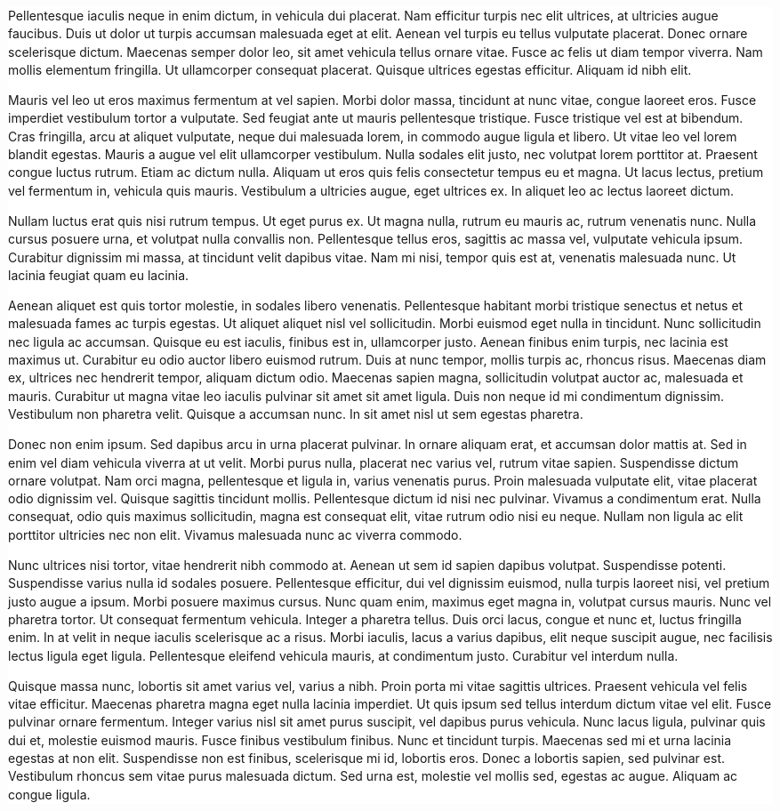 Pellentesque iaculis neque in enim dictum, in vehicula dui placerat. Nam efficitur turpis nec elit ultrices, at ultricies augue faucibus. Duis ut dolor ut turpis accumsan malesuada eget at elit. Aenean vel turpis eu tellus vulputate placerat. Donec ornare scelerisque dictum. Maecenas semper dolor leo, sit amet vehicula tellus ornare vitae. Fusce ac felis ut diam tempor viverra. Nam mollis elementum fringilla. Ut ullamcorper consequat placerat. Quisque ultrices egestas efficitur. Aliquam id nibh elit.

Mauris vel leo ut eros maximus fermentum at vel sapien. Morbi dolor massa, tincidunt at nunc vitae, congue laoreet eros. Fusce imperdiet vestibulum tortor a vulputate. Sed feugiat ante ut mauris pellentesque tristique. Fusce tristique vel est at bibendum. Cras fringilla, arcu at aliquet vulputate, neque dui malesuada lorem, in commodo augue ligula et libero. Ut vitae leo vel lorem blandit egestas. Mauris a augue vel elit ullamcorper vestibulum. Nulla sodales elit justo, nec volutpat lorem porttitor at. Praesent congue luctus rutrum. Etiam ac dictum nulla. Aliquam ut eros quis felis consectetur tempus eu et magna. Ut lacus lectus, pretium vel fermentum in, vehicula quis mauris. Vestibulum a ultricies augue, eget ultrices ex. In aliquet leo ac lectus laoreet dictum.

Nullam luctus erat quis nisi rutrum tempus. Ut eget purus ex. Ut magna nulla, rutrum eu mauris ac, rutrum venenatis nunc. Nulla cursus posuere urna, et volutpat nulla convallis non. Pellentesque tellus eros, sagittis ac massa vel, vulputate vehicula ipsum. Curabitur dignissim mi massa, at tincidunt velit dapibus vitae. Nam mi nisi, tempor quis est at, venenatis malesuada nunc. Ut lacinia feugiat quam eu lacinia.

Aenean aliquet est quis tortor molestie, in sodales libero venenatis. Pellentesque habitant morbi tristique senectus et netus et malesuada fames ac turpis egestas. Ut aliquet aliquet nisl vel sollicitudin. Morbi euismod eget nulla in tincidunt. Nunc sollicitudin nec ligula ac accumsan. Quisque eu est iaculis, finibus est in, ullamcorper justo. Aenean finibus enim turpis, nec lacinia est maximus ut. Curabitur eu odio auctor libero euismod rutrum. Duis at nunc tempor, mollis turpis ac, rhoncus risus. Maecenas diam ex, ultrices nec hendrerit tempor, aliquam dictum odio. Maecenas sapien magna, sollicitudin volutpat auctor ac, malesuada et mauris. Curabitur ut magna vitae leo iaculis pulvinar sit amet sit amet ligula. Duis non neque id mi condimentum dignissim. Vestibulum non pharetra velit. Quisque a accumsan nunc. In sit amet nisl ut sem egestas pharetra.

Donec non enim ipsum. Sed dapibus arcu in urna placerat pulvinar. In ornare aliquam erat, et accumsan dolor mattis at. Sed in enim vel diam vehicula viverra at ut velit. Morbi purus nulla, placerat nec varius vel, rutrum vitae sapien. Suspendisse dictum ornare volutpat. Nam orci magna, pellentesque et ligula in, varius venenatis purus. Proin malesuada vulputate elit, vitae placerat odio dignissim vel. Quisque sagittis tincidunt mollis. Pellentesque dictum id nisi nec pulvinar. Vivamus a condimentum erat. Nulla consequat, odio quis maximus sollicitudin, magna est consequat elit, vitae rutrum odio nisi eu neque. Nullam non ligula ac elit porttitor ultricies nec non elit. Vivamus malesuada nunc ac viverra commodo.

Nunc ultrices nisi tortor, vitae hendrerit nibh commodo at. Aenean ut sem id sapien dapibus volutpat. Suspendisse potenti. Suspendisse varius nulla id sodales posuere. Pellentesque efficitur, dui vel dignissim euismod, nulla turpis laoreet nisi, vel pretium justo augue a ipsum. Morbi posuere maximus cursus. Nunc quam enim, maximus eget magna in, volutpat cursus mauris. Nunc vel pharetra tortor. Ut consequat fermentum vehicula. Integer a pharetra tellus. Duis orci lacus, congue et nunc et, luctus fringilla enim. In at velit in neque iaculis scelerisque ac a risus. Morbi iaculis, lacus a varius dapibus, elit neque suscipit augue, nec facilisis lectus ligula eget ligula. Pellentesque eleifend vehicula mauris, at condimentum justo. Curabitur vel interdum nulla.

Quisque massa nunc, lobortis sit amet varius vel, varius a nibh. Proin porta mi vitae sagittis ultrices. Praesent vehicula vel felis vitae efficitur. Maecenas pharetra magna eget nulla lacinia imperdiet. Ut quis ipsum sed tellus interdum dictum vitae vel elit. Fusce pulvinar ornare fermentum. Integer varius nisl sit amet purus suscipit, vel dapibus purus vehicula. Nunc lacus ligula, pulvinar quis dui et, molestie euismod mauris. Fusce finibus vestibulum finibus. Nunc et tincidunt turpis. Maecenas sed mi et urna lacinia egestas at non elit. Suspendisse non est finibus, scelerisque mi id, lobortis eros. Donec a lobortis sapien, sed pulvinar est. Vestibulum rhoncus sem vitae purus malesuada dictum. Sed urna est, molestie vel mollis sed, egestas ac augue. Aliquam ac congue ligula.

